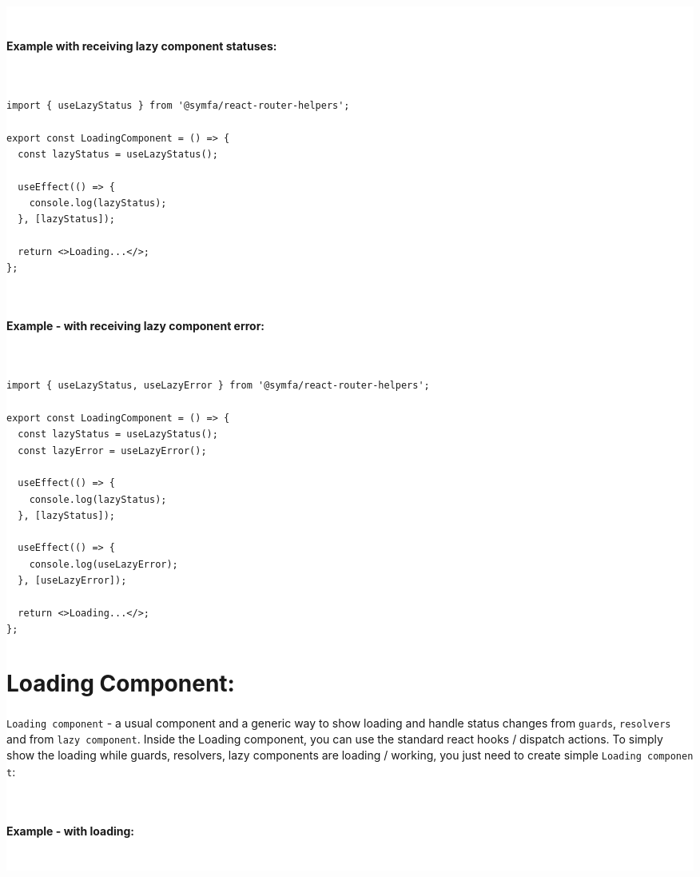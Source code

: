 <br />

#### Example with receiving lazy component statuses: ####
<br />

```tsx
import { useLazyStatus } from '@symfa/react-router-helpers';

export const LoadingComponent = () => {
  const lazyStatus = useLazyStatus();

  useEffect(() => {
    console.log(lazyStatus);
  }, [lazyStatus]);

  return <>Loading...</>;
};
```
<br />

#### Example - with receiving lazy component error: ####
<br />

```tsx
import { useLazyStatus, useLazyError } from '@symfa/react-router-helpers';

export const LoadingComponent = () => {
  const lazyStatus = useLazyStatus();
  const lazyError = useLazyError();

  useEffect(() => {
    console.log(lazyStatus);
  }, [lazyStatus]);

  useEffect(() => {
    console.log(useLazyError);
  }, [useLazyError]);

  return <>Loading...</>;
};
```

# Loading Component:
`Loading component` - a usual component and a generic way to show loading and handle status changes
from `guards`, `resolvers` and from `lazy component`. Inside the Loading component, you can use the standard
react hooks / dispatch actions.
To simply show the loading while guards, resolvers, lazy components are loading / working,
you just need to create simple `Loading component`:

<br />

#### Example - with loading: ####
<br />
